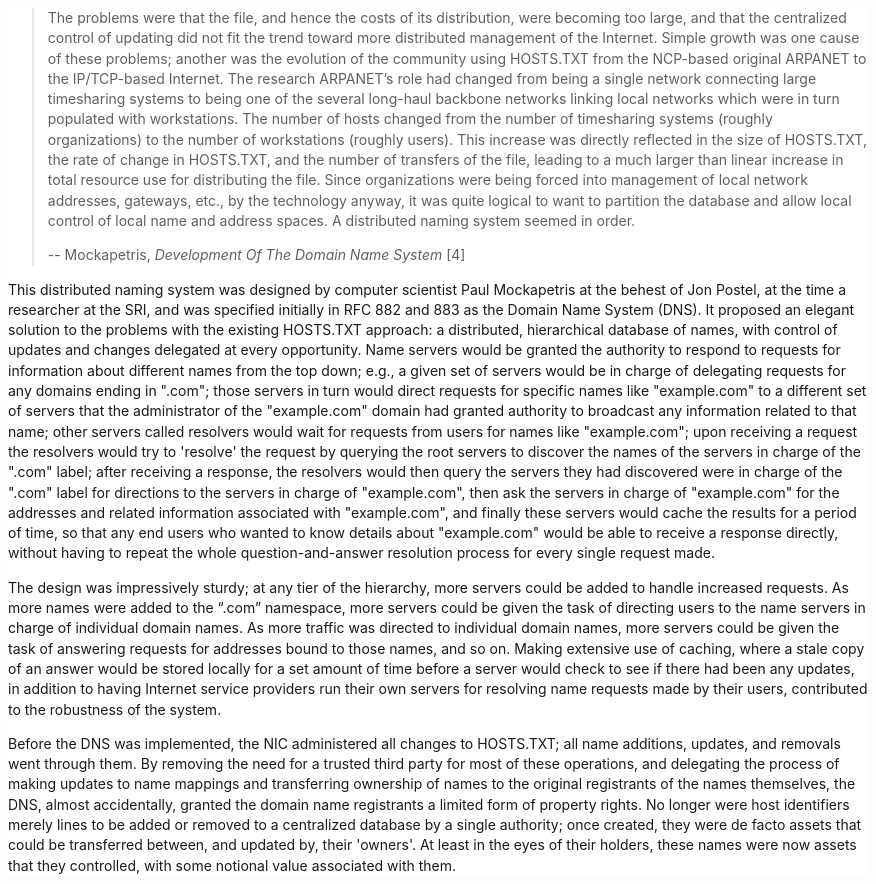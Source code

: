 > The problems were that the file, and hence the costs of its distribution, were becoming too large, and that the centralized control of updating did not fit the trend toward more distributed management of the Internet. Simple growth was one cause of these problems; another was the evolution of the community using HOSTS.TXT from the NCP-based original ARPANET to the IP/TCP-based Internet. The research ARPANET’s role had changed from being a single network connecting large timesharing systems to being one of the several long-haul backbone networks linking local networks which were in turn populated with workstations. The number of hosts changed from the number of timesharing systems (roughly organizations) to the number of workstations (roughly users). This increase was directly reflected in the size of HOSTS.TXT, the rate of change in HOSTS.TXT, and the number of transfers of the file, leading to a much larger than linear increase in total resource use for distributing the file. Since organizations were being forced into management of local network addresses, gateways, etc., by the technology anyway, it was quite logical to want to partition the database and allow local control of local name and address spaces.
> A distributed naming system seemed in order.
>
> -- Mockapetris, _Development Of The Domain Name System_ [4]

This distributed naming system was designed by computer scientist Paul Mockapetris at the behest of Jon Postel, at the time a researcher at the SRI, and was specified initially in RFC 882 and 883 as the Domain Name System (DNS). It proposed an elegant solution to the problems with the existing HOSTS.TXT approach: a distributed, hierarchical database of names, with control of updates and changes delegated at every opportunity. Name servers would be granted the authority to respond to requests for information about different names from the top down; e.g., a given set of servers would be in charge of delegating requests for any domains ending in ".com"; those servers in turn would direct requests for specific names like "example.com" to a different set of servers that the administrator of the "example.com" domain had granted authority to broadcast any information related to that name; other servers called resolvers would wait for requests from users for names like "example.com"; upon receiving a request the resolvers would try to 'resolve' the request by querying the root servers to discover the names of the servers in charge of the ".com" label; after receiving a response, the resolvers would then query the servers they had discovered were in charge of the ".com" label for directions to the servers in charge of "example.com", then ask the servers in charge of "example.com" for the addresses and related information associated with "example.com", and finally these servers would cache the results for a period of time, so that any end users who wanted to know details about "example.com" would be able to receive a response directly, without having to repeat the whole question-and-answer resolution process for every single request made.

The design was impressively sturdy; at any tier of the hierarchy, more servers could be added to handle increased requests. As more names were added to the “.com” namespace, more servers could be given the task of directing users to the name servers in charge of individual domain names. As more traffic was directed to individual domain names, more servers could be given the task of answering requests for addresses bound to those names, and so on. Making extensive use of caching, where a stale copy of an answer would be stored locally for a set amount of time before a server would check to see if there had been any updates, in addition to having Internet service providers run their own servers for resolving name requests made by their users, contributed to the robustness of the system.

Before the DNS was implemented, the NIC administered all changes to HOSTS.TXT; all name additions, updates, and removals went through them. By removing the need for a trusted third party for most of these operations, and delegating the process of making updates to name mappings and transferring ownership of names to the original registrants of the names themselves, the DNS, almost accidentally, granted the domain name registrants a limited form of property rights. No longer were host identifiers merely lines to be added or removed to a centralized database by a single authority; once created, they were de facto assets that could be transferred between, and updated by, their 'owners'. At least in the eyes of their holders, these names were now assets that they controlled, with some notional value associated with them.
